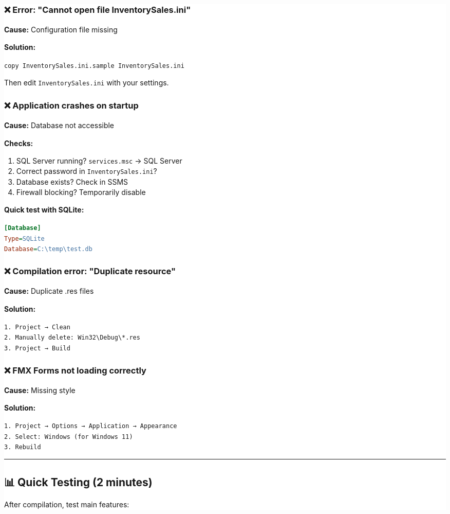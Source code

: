 ### ❌ Error: "Cannot open file InventorySales.ini"

**Cause:** Configuration file missing

**Solution:**
```bash
copy InventorySales.ini.sample InventorySales.ini
```

Then edit `InventorySales.ini` with your settings.

### ❌ Application crashes on startup

**Cause:** Database not accessible

**Checks:**
1. SQL Server running? `services.msc` → SQL Server
2. Correct password in `InventorySales.ini`?
3. Database exists? Check in SSMS
4. Firewall blocking? Temporarily disable

**Quick test with SQLite:**
```ini
[Database]
Type=SQLite
Database=C:\temp\test.db
```

### ❌ Compilation error: "Duplicate resource"

**Cause:** Duplicate .res files

**Solution:**
```
1. Project → Clean
2. Manually delete: Win32\Debug\*.res
3. Project → Build
```

### ❌ FMX Forms not loading correctly

**Cause:** Missing style

**Solution:**
```
1. Project → Options → Application → Appearance
2. Select: Windows (for Windows 11)
3. Rebuild
```

---

## 📊 Quick Testing (2 minutes)

After compilation, test main features:
